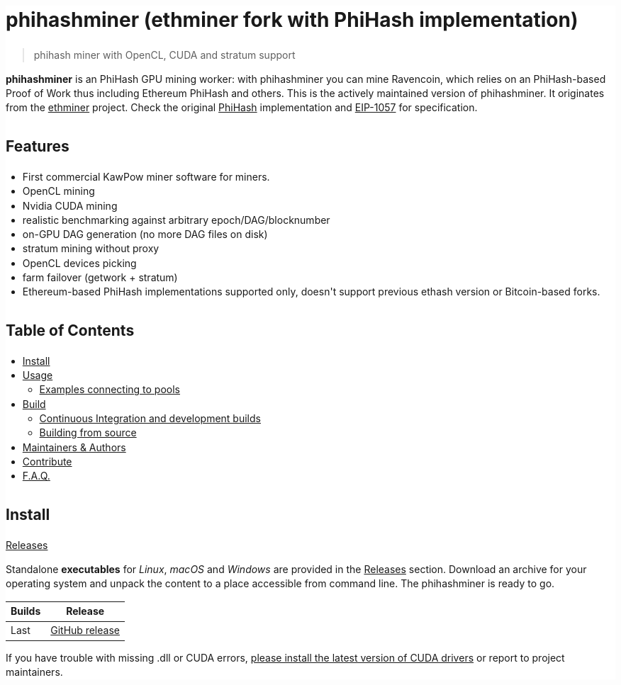 # phihashminer (ethminer fork with PhiHash implementation)

> phihash miner with OpenCL, CUDA and stratum support

**phihashminer** is an PhiHash GPU mining worker: with phihashminer you can mine Ravencoin, which relies on an PhiHash-based Proof of Work thus including Ethereum PhiHash and others. This is the actively maintained version of phihashminer. It originates from the [ethminer](https://github.com/ethereum-mining/ethminer) project. Check the original [PhiHash](https://github.com/ifdefelse/phihash) implementation and [EIP-1057](https://eips.ethereum.org/EIPS/eip-1057) for specification.

## Features

* First commercial KawPow miner software for miners.
* OpenCL mining
* Nvidia CUDA mining
* realistic benchmarking against arbitrary epoch/DAG/blocknumber
* on-GPU DAG generation (no more DAG files on disk)
* stratum mining without proxy
* OpenCL devices picking
* farm failover (getwork + stratum)
* Ethereum-based PhiHash implementations supported only, doesn't support previous ethash version or Bitcoin-based forks.


## Table of Contents

* [Install](#install)
* [Usage](#usage)
    * [Examples connecting to pools](#examples-connecting-to-pools)
* [Build](#build)
    * [Continuous Integration and development builds](#continuous-integration-and-development-builds)
    * [Building from source](#building-from-source)
* [Maintainers & Authors](#maintainers--authors)
* [Contribute](#contribute)
* [F.A.Q.](#faq)


## Install

[Releases][Releases]

Standalone **executables** for *Linux*, *macOS* and *Windows* are provided in
the [Releases] section.
Download an archive for your operating system and unpack the content to a place
accessible from command line. The phihashminer is ready to go.

| Builds | Release |
| ------ | ------- |
| Last   | [GitHub release](https://github.com/RavenCommunity/phihashminer/releases) 


If you have trouble with missing .dll or CUDA errors, [please install the latest version of CUDA drivers](https://developer.nvidia.com/cuda-downloads) or report to project maintainers.


[Amazon S3 is needed]: https://docs.travis-ci.com/user/uploading-artifacts/
[AppVeyor]: https://ci.appveyor.com/project/RavenCommunity/phihashminer
[cpp-ethereum]: https://github.com/ethereum/cpp-ethereum
[Contributors statistics since 2015-08-20]: https://github.com/RavenCommunity/phihashminer/graphs/contributors?from=2015-08-20
[Genoil's fork]: https://github.com/Genoil/cpp-ethereum
[Gitter]: https://gitter.im/RavenCommunity/phihashminer
[Releases]: https://github.com/RavenCommunity/phihashminer/releases
[Travis CI]: https://travis-ci.org/RavenCommunity/phihashminer